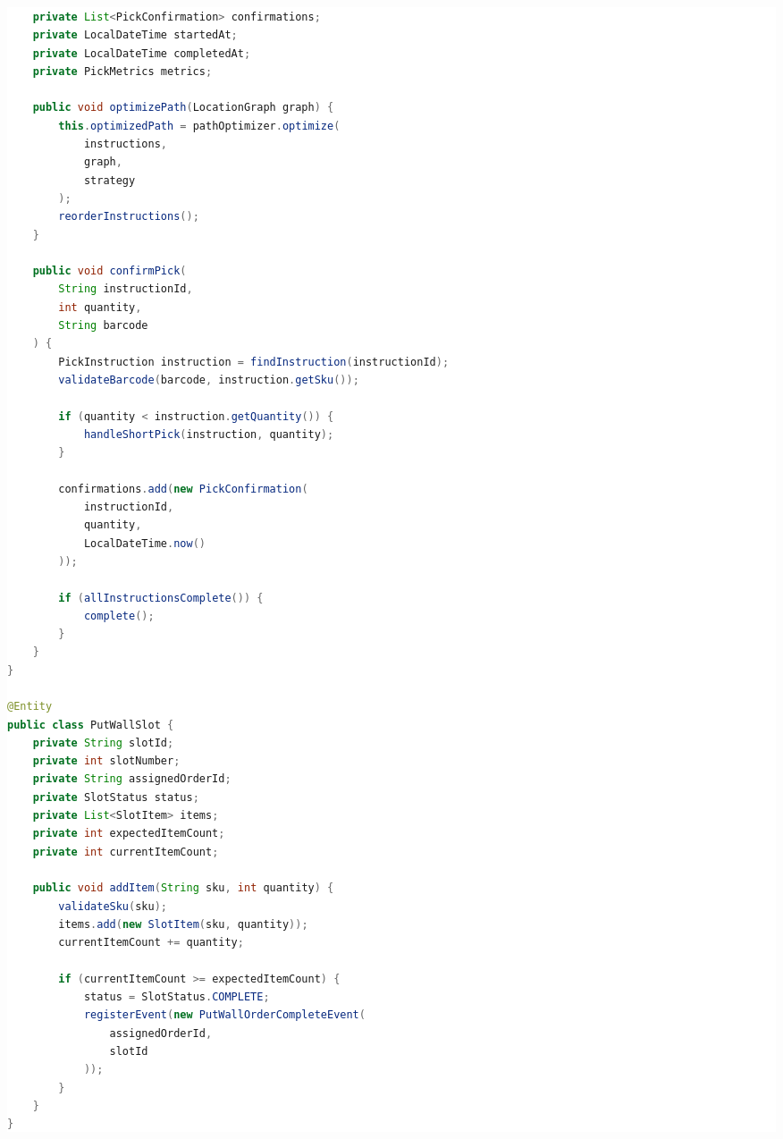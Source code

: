 ```java
    private List<PickConfirmation> confirmations;
    private LocalDateTime startedAt;
    private LocalDateTime completedAt;
    private PickMetrics metrics;

    public void optimizePath(LocationGraph graph) {
        this.optimizedPath = pathOptimizer.optimize(
            instructions,
            graph,
            strategy
        );
        reorderInstructions();
    }

    public void confirmPick(
        String instructionId,
        int quantity,
        String barcode
    ) {
        PickInstruction instruction = findInstruction(instructionId);
        validateBarcode(barcode, instruction.getSku());

        if (quantity < instruction.getQuantity()) {
            handleShortPick(instruction, quantity);
        }

        confirmations.add(new PickConfirmation(
            instructionId,
            quantity,
            LocalDateTime.now()
        ));

        if (allInstructionsComplete()) {
            complete();
        }
    }
}

@Entity
public class PutWallSlot {
    private String slotId;
    private int slotNumber;
    private String assignedOrderId;
    private SlotStatus status;
    private List<SlotItem> items;
    private int expectedItemCount;
    private int currentItemCount;

    public void addItem(String sku, int quantity) {
        validateSku(sku);
        items.add(new SlotItem(sku, quantity));
        currentItemCount += quantity;

        if (currentItemCount >= expectedItemCount) {
            status = SlotStatus.COMPLETE;
            registerEvent(new PutWallOrderCompleteEvent(
                assignedOrderId,
                slotId
            ));
        }
    }
}
```
